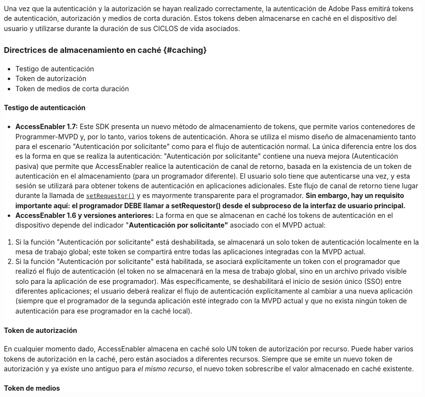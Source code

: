 Una vez que la autenticación y la autorización se hayan realizado correctamente, la autenticación de Adobe Pass emitirá tokens de autenticación, autorización y medios de corta duración. Estos tokens deben almacenarse en caché en el dispositivo del usuario y utilizarse durante la duración de sus CICLOS de vida asociados.



### Directrices de almacenamiento en caché {#caching}

- Testigo de autenticación
- Token de autorización
- Token de medios de corta duración


#### Testigo de autenticación

- **AccessEnabler 1.7:** Este SDK presenta un nuevo método de almacenamiento de tokens, que permite varios contenedores de Programmer-MVPD y, por lo tanto, varios tokens de autenticación. Ahora se utiliza el mismo diseño de almacenamiento tanto para el escenario &quot;Autenticación por solicitante&quot; como para el flujo de autenticación normal. La única diferencia entre los dos es la forma en que se realiza la autenticación: &quot;Autenticación por solicitante&quot; contiene una nueva mejora (Autenticación pasiva) que permite que AccessEnabler realice la autenticación de canal de retorno, basada en la existencia de un token de autenticación en el almacenamiento (para un programador diferente). El usuario solo tiene que autenticarse una vez, y esta sesión se utilizará para obtener tokens de autenticación en aplicaciones adicionales. Este flujo de canal de retorno tiene lugar durante la llamada de [`setRequestor()`](#setReq) y es mayormente transparente para el programador. **Sin embargo, hay un requisito importante aquí: el programador DEBE llamar a setRequestor() desde el subproceso de la interfaz de usuario principal.**
- **AccessEnabler 1.6 y versiones anteriores:** La forma en que se almacenan en caché los tokens de autenticación en el dispositivo depende del indicador &quot;**Autenticación por solicitante&quot;** asociado con el MVPD actual:



1. Si la función &quot;Autenticación por solicitante&quot; está deshabilitada, se almacenará un solo token de autenticación localmente en la mesa de trabajo global; este token se compartirá entre todas las aplicaciones integradas con la MVPD actual.
1. Si la función &quot;Autenticación por solicitante&quot; está habilitada, se asociará explícitamente un token con el programador que realizó el flujo de autenticación (el token no se almacenará en la mesa de trabajo global, sino en un archivo privado visible solo para la aplicación de ese programador). Más específicamente, se deshabilitará el inicio de sesión único (SSO) entre diferentes aplicaciones; el usuario deberá realizar el flujo de autenticación explícitamente al cambiar a una nueva aplicación (siempre que el programador de la segunda aplicación esté integrado con la MVPD actual y que no exista ningún token de autenticación para ese programador en la caché local).



#### Token de autorización

En cualquier momento dado, AccessEnabler almacena en caché solo UN token de autorización por recurso. Puede haber varios tokens de autorización en la caché, pero están asociados a diferentes recursos. Siempre que se emite un nuevo token de autorización y ya existe uno antiguo para *el mismo recurso*, el nuevo token sobrescribe el valor almacenado en caché existente.



#### Token de medios
